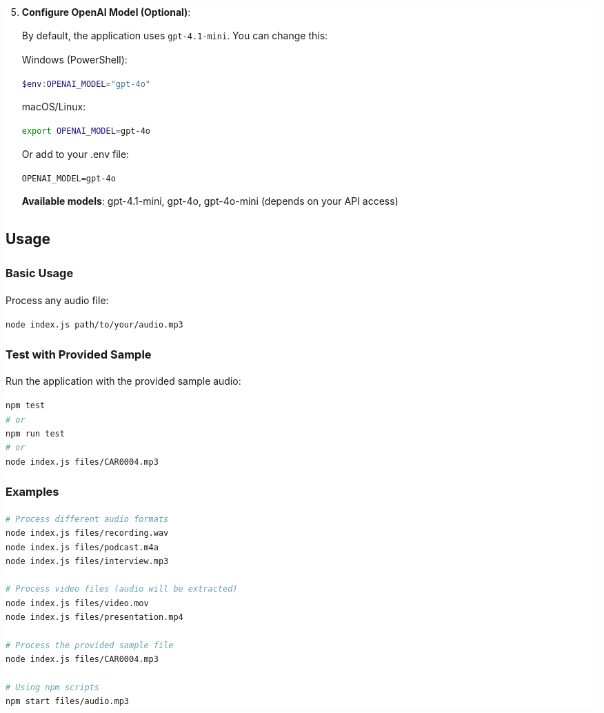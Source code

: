 5. **Configure OpenAI Model (Optional)**:
   
   By default, the application uses `gpt-4.1-mini`. You can change this:
   
   Windows (PowerShell):
   ```powershell
   $env:OPENAI_MODEL="gpt-4o"
   ```
   
   macOS/Linux:
   ```bash
   export OPENAI_MODEL=gpt-4o
   ```
   
   Or add to your .env file:
   ```
   OPENAI_MODEL=gpt-4o
   ```
   
   **Available models**: gpt-4.1-mini, gpt-4o, gpt-4o-mini (depends on your API access)

## Usage

### Basic Usage

Process any audio file:
```bash
node index.js path/to/your/audio.mp3
```

### Test with Provided Sample

Run the application with the provided sample audio:
```bash
npm test
# or
npm run test
# or
node index.js files/CAR0004.mp3
```

### Examples

```bash
# Process different audio formats
node index.js files/recording.wav
node index.js files/podcast.m4a
node index.js files/interview.mp3

# Process video files (audio will be extracted)
node index.js files/video.mov
node index.js files/presentation.mp4

# Process the provided sample file
node index.js files/CAR0004.mp3

# Using npm scripts
npm start files/audio.mp3
```
